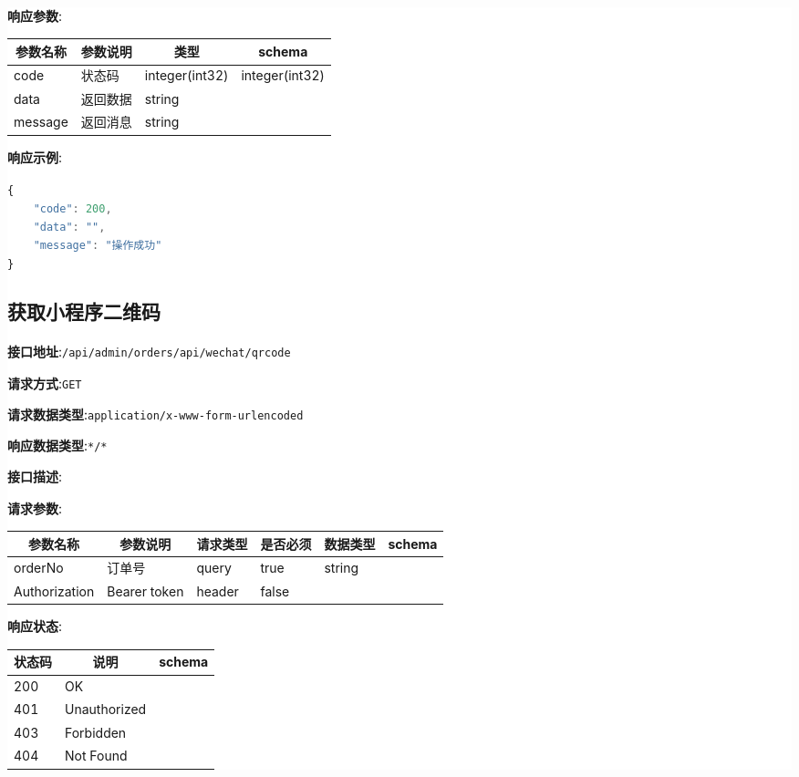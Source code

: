 
**响应参数**:


| 参数名称 | 参数说明 | 类型 | schema |
| -------- | -------- | ----- |----- | 
|code|状态码|integer(int32)|integer(int32)|
|data|返回数据|string||
|message|返回消息|string||


**响应示例**:
```javascript
{
	"code": 200,
	"data": "",
	"message": "操作成功"
}
```


## 获取小程序二维码


**接口地址**:`/api/admin/orders/api/wechat/qrcode`


**请求方式**:`GET`


**请求数据类型**:`application/x-www-form-urlencoded`


**响应数据类型**:`*/*`


**接口描述**:


**请求参数**:


| 参数名称 | 参数说明 | 请求类型    | 是否必须 | 数据类型 | schema |
| -------- | -------- | ----- | -------- | -------- | ------ |
|orderNo|订单号|query|true|string||
|Authorization|Bearer token|header|false|||


**响应状态**:


| 状态码 | 说明 | schema |
| -------- | -------- | ----- | 
|200|OK||
|401|Unauthorized||
|403|Forbidden||
|404|Not Found||
